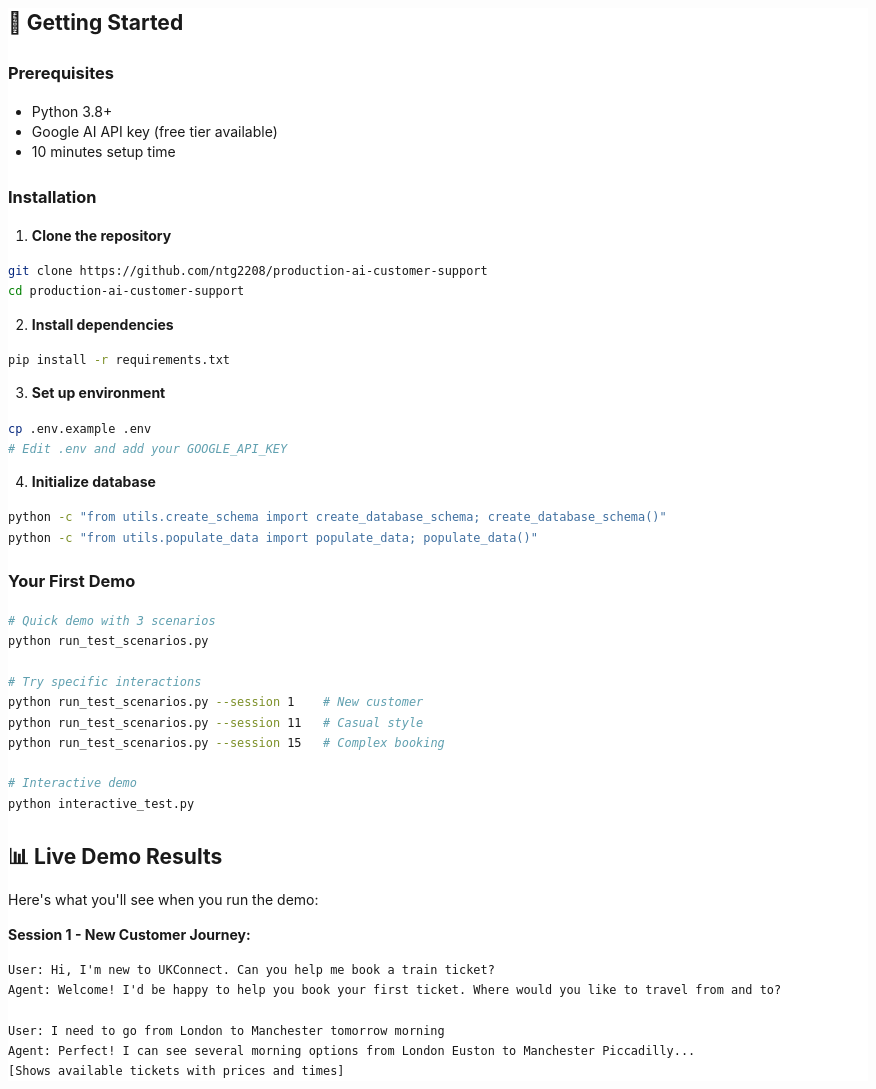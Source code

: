 ## 🚀 Getting Started

### Prerequisites
- Python 3.8+
- Google AI API key (free tier available)
- 10 minutes setup time

### Installation

1. **Clone the repository**
```bash
git clone https://github.com/ntg2208/production-ai-customer-support
cd production-ai-customer-support
```

2. **Install dependencies**
```bash
pip install -r requirements.txt
```

3. **Set up environment**
```bash
cp .env.example .env
# Edit .env and add your GOOGLE_API_KEY
```

4. **Initialize database**
```bash
python -c "from utils.create_schema import create_database_schema; create_database_schema()"
python -c "from utils.populate_data import populate_data; populate_data()"
```

### Your First Demo

```bash
# Quick demo with 3 scenarios
python run_test_scenarios.py

# Try specific interactions
python run_test_scenarios.py --session 1    # New customer
python run_test_scenarios.py --session 11   # Casual style  
python run_test_scenarios.py --session 15   # Complex booking

# Interactive demo
python interactive_test.py
```

## 📊 Live Demo Results

Here's what you'll see when you run the demo:

**Session 1 - New Customer Journey:**
```
User: Hi, I'm new to UKConnect. Can you help me book a train ticket?
Agent: Welcome! I'd be happy to help you book your first ticket. Where would you like to travel from and to?

User: I need to go from London to Manchester tomorrow morning
Agent: Perfect! I can see several morning options from London Euston to Manchester Piccadilly...
[Shows available tickets with prices and times]
```
